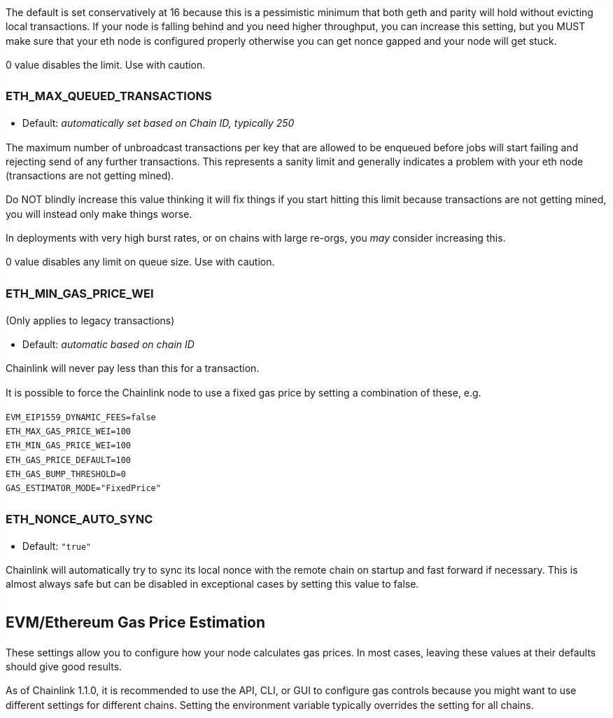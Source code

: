 The default is set conservatively at 16 because this is a pessimistic minimum that both geth and parity will hold without evicting local transactions. If your node is falling behind and you need higher throughput, you can increase this setting, but you MUST make sure that your eth node is configured properly otherwise you can get nonce gapped and your node will get stuck.

0 value disables the limit. Use with caution.

### ETH_MAX_QUEUED_TRANSACTIONS

- Default: _automatically set based on Chain ID, typically 250_

The maximum number of unbroadcast transactions per key that are allowed to be enqueued before jobs will start failing and rejecting send of any further transactions. This represents a sanity limit and generally indicates a problem with your eth node (transactions are not getting mined).

Do NOT blindly increase this value thinking it will fix things if you start hitting this limit because transactions are not getting mined, you will instead only make things worse.

In deployments with very high burst rates, or on chains with large re-orgs, you _may_ consider increasing this.

0 value disables any limit on queue size. Use with caution.

### ETH_MIN_GAS_PRICE_WEI

(Only applies to legacy transactions)

- Default: _automatic based on chain ID_

Chainlink will never pay less than this for a transaction.

It is possible to force the Chainlink node to use a fixed gas price by setting a combination of these, e.g.

```
EVM_EIP1559_DYNAMIC_FEES=false
ETH_MAX_GAS_PRICE_WEI=100
ETH_MIN_GAS_PRICE_WEI=100
ETH_GAS_PRICE_DEFAULT=100
ETH_GAS_BUMP_THRESHOLD=0
GAS_ESTIMATOR_MODE="FixedPrice"
```

### ETH_NONCE_AUTO_SYNC

- Default: `"true"`

Chainlink will automatically try to sync its local nonce with the remote chain on startup and fast forward if necessary. This is almost always safe but can be disabled in exceptional cases by setting this value to false.

## EVM/Ethereum Gas Price Estimation

These settings allow you to configure how your node calculates gas prices. In most cases, leaving these values at their defaults should give good results.

As of Chainlink 1.1.0, it is recommended to use the API, CLI, or GUI to configure gas controls because you might want to use different settings for different chains. Setting the environment variable typically overrides the setting for all chains.
